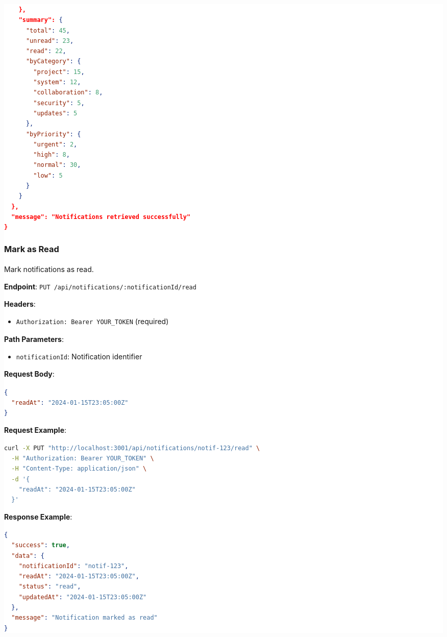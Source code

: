 ```json
    },
    "summary": {
      "total": 45,
      "unread": 23,
      "read": 22,
      "byCategory": {
        "project": 15,
        "system": 12,
        "collaboration": 8,
        "security": 5,
        "updates": 5
      },
      "byPriority": {
        "urgent": 2,
        "high": 8,
        "normal": 30,
        "low": 5
      }
    }
  },
  "message": "Notifications retrieved successfully"
}
```

### Mark as Read

Mark notifications as read.

**Endpoint**: `PUT /api/notifications/:notificationId/read`

**Headers**:
- `Authorization: Bearer YOUR_TOKEN` (required)

**Path Parameters**:
- `notificationId`: Notification identifier

**Request Body**:
```json
{
  "readAt": "2024-01-15T23:05:00Z"
}
```

**Request Example**:
```bash
curl -X PUT "http://localhost:3001/api/notifications/notif-123/read" \
  -H "Authorization: Bearer YOUR_TOKEN" \
  -H "Content-Type: application/json" \
  -d '{
    "readAt": "2024-01-15T23:05:00Z"
  }'
```

**Response Example**:
```json
{
  "success": true,
  "data": {
    "notificationId": "notif-123",
    "readAt": "2024-01-15T23:05:00Z",
    "status": "read",
    "updatedAt": "2024-01-15T23:05:00Z"
  },
  "message": "Notification marked as read"
}
```
